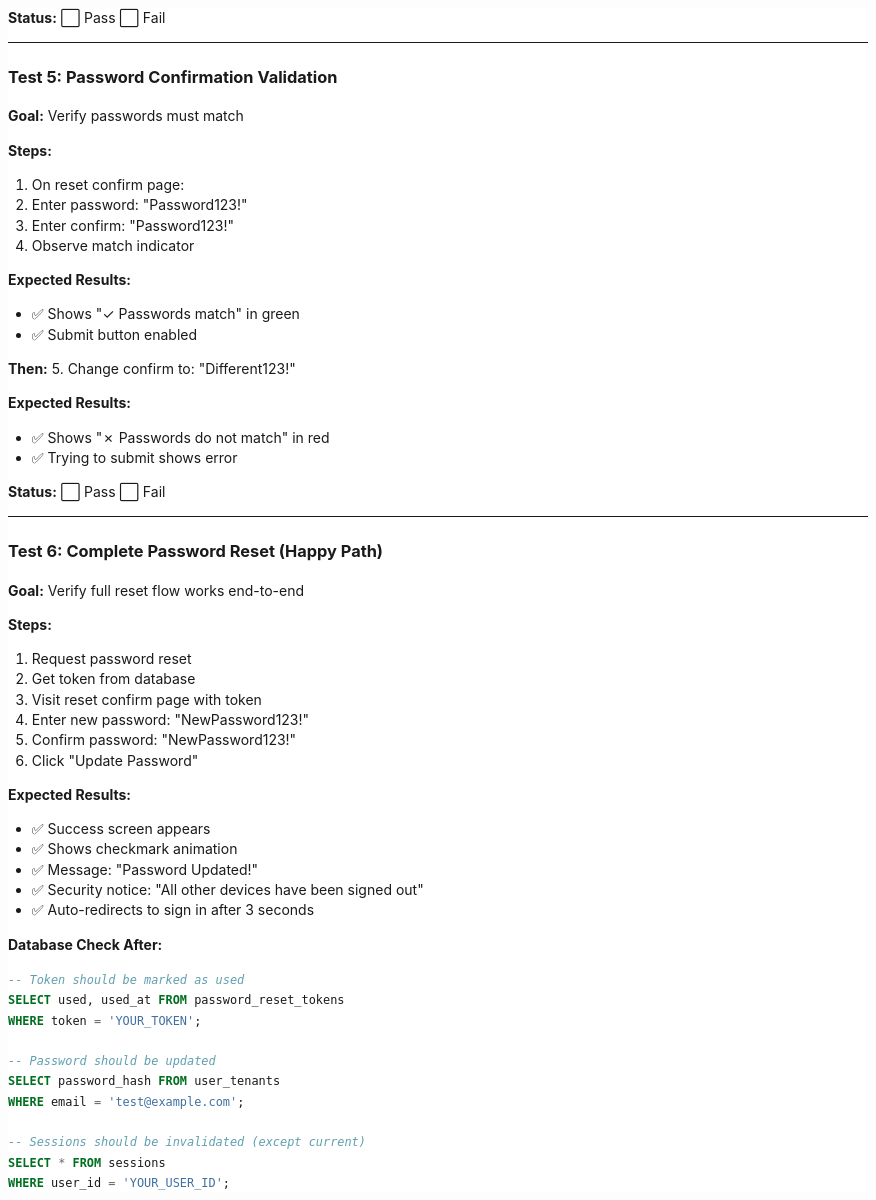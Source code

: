 **Status:** ⬜ Pass  ⬜ Fail

---

### Test 5: Password Confirmation Validation
**Goal:** Verify passwords must match

**Steps:**
1. On reset confirm page:
2. Enter password: "Password123!"
3. Enter confirm: "Password123!"
4. Observe match indicator

**Expected Results:**
- ✅ Shows "✓ Passwords match" in green
- ✅ Submit button enabled

**Then:**
5. Change confirm to: "Different123!"

**Expected Results:**
- ✅ Shows "✗ Passwords do not match" in red
- ✅ Trying to submit shows error

**Status:** ⬜ Pass  ⬜ Fail

---

### Test 6: Complete Password Reset (Happy Path)
**Goal:** Verify full reset flow works end-to-end

**Steps:**
1. Request password reset
2. Get token from database
3. Visit reset confirm page with token
4. Enter new password: "NewPassword123!"
5. Confirm password: "NewPassword123!"
6. Click "Update Password"

**Expected Results:**
- ✅ Success screen appears
- ✅ Shows checkmark animation
- ✅ Message: "Password Updated!"
- ✅ Security notice: "All other devices have been signed out"
- ✅ Auto-redirects to sign in after 3 seconds

**Database Check After:**
```sql
-- Token should be marked as used
SELECT used, used_at FROM password_reset_tokens 
WHERE token = 'YOUR_TOKEN';

-- Password should be updated
SELECT password_hash FROM user_tenants 
WHERE email = 'test@example.com';

-- Sessions should be invalidated (except current)
SELECT * FROM sessions 
WHERE user_id = 'YOUR_USER_ID';
```
